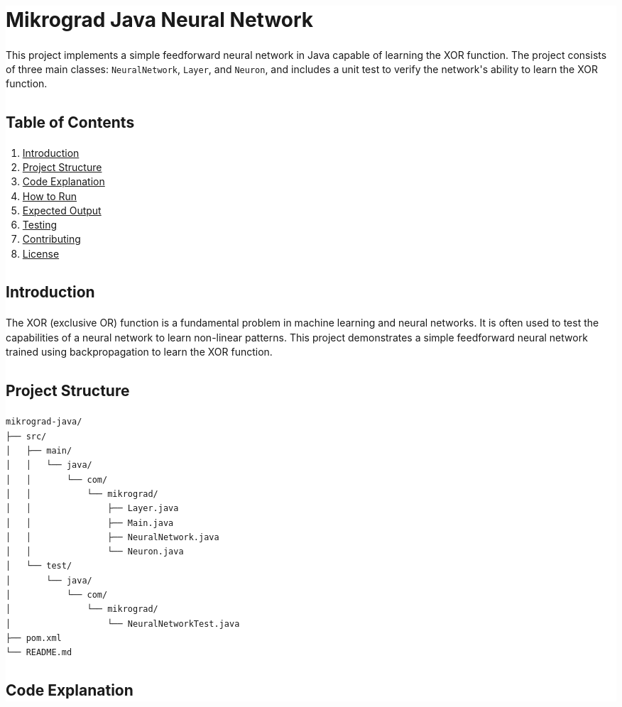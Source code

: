 

# Mikrograd Java Neural Network

This project implements a simple feedforward neural network in Java capable of learning the XOR function. The project consists of three main classes: `NeuralNetwork`, `Layer`, and `Neuron`, and includes a unit test to verify the network's ability to learn the XOR function.

## Table of Contents

1. [Introduction](#introduction)
2. [Project Structure](#project-structure)
3. [Code Explanation](#code-explanation)
4. [How to Run](#how-to-run)
5. [Expected Output](#expected-output)
6. [Testing](#testing)
7. [Contributing](#contributing)
8. [License](#license)

## Introduction

The XOR (exclusive OR) function is a fundamental problem in machine learning and neural networks. It is often used to test the capabilities of a neural network to learn non-linear patterns. This project demonstrates a simple feedforward neural network trained using backpropagation to learn the XOR function.

## Project Structure

```
mikrograd-java/
├── src/
│   ├── main/
│   │   └── java/
│   │       └── com/
│   │           └── mikrograd/
│   │               ├── Layer.java
│   │               ├── Main.java
│   │               ├── NeuralNetwork.java
│   │               └── Neuron.java
│   └── test/
│       └── java/
│           └── com/
│               └── mikrograd/
│                   └── NeuralNetworkTest.java
├── pom.xml
└── README.md
```

## Code Explanation
